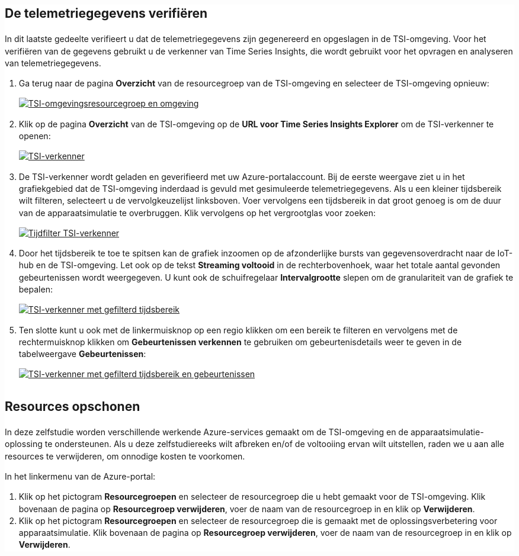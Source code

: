 ## <a name="verify-the-telemetry-data"></a>De telemetriegegevens verifiëren

In dit laatste gedeelte verifieert u dat de telemetriegegevens zijn gegenereerd en opgeslagen in de TSI-omgeving. Voor het verifiëren van de gegevens gebruikt u de verkenner van Time Series Insights, die wordt gebruikt voor het opvragen en analyseren van telemetriegegevens.

1. Ga terug naar de pagina **Overzicht** van de resourcegroep van de TSI-omgeving en selecteer de TSI-omgeving opnieuw:

   [![TSI-omgevingsresourcegroep en omgeving](media/tutorial-create-populate-tsi-environment/ap-view-tsi-env-rg.png)](media/tutorial-create-populate-tsi-environment/ap-view-tsi-env-rg.png#lightbox)

2. Klik op de pagina **Overzicht** van de TSI-omgeving op de **URL voor Time Series Insights Explorer** om de TSI-verkenner te openen:

   [![TSI-verkenner](media/tutorial-create-populate-tsi-environment/ap-view-tsi-env-explorer-url.png)](media/tutorial-create-populate-tsi-environment/ap-view-tsi-env-explorer-url.png#lightbox)

3. De TSI-verkenner wordt geladen en geverifieerd met uw Azure-portalaccount. Bij de eerste weergave ziet u in het grafiekgebied dat de TSI-omgeving inderdaad is gevuld met gesimuleerde telemetriegegevens. Als u een kleiner tijdsbereik wilt filteren, selecteert u de vervolgkeuzelijst linksboven. Voer vervolgens een tijdsbereik in dat groot genoeg is om de duur van de apparaatsimulatie te overbruggen. Klik vervolgens op het vergrootglas voor zoeken:

   [![Tijdfilter TSI-verkenner](media/tutorial-create-populate-tsi-environment/tsie-filter-time-range.png)](media/tutorial-create-populate-tsi-environment/tsie-filter-time-range.png#lightbox)

4. Door het tijdsbereik te toe te spitsen kan de grafiek inzoomen op de afzonderlijke bursts van gegevensoverdracht naar de IoT-hub en de TSI-omgeving. Let ook op de tekst **Streaming voltooid** in de rechterbovenhoek, waar het totale aantal gevonden gebeurtenissen wordt weergegeven. U kunt ook de schuifregelaar **Intervalgrootte** slepen om de granulariteit van de grafiek te bepalen:

   [![TSI-verkenner met gefilterd tijdsbereik](media/tutorial-create-populate-tsi-environment/tsie-view-time-range.png)](media/tutorial-create-populate-tsi-environment/tsie-view-time-range.png#lightbox)

5. Ten slotte kunt u ook met de linkermuisknop op een regio klikken om een ​​bereik te filteren en vervolgens met de rechtermuisknop klikken om **Gebeurtenissen verkennen** te gebruiken om gebeurtenisdetails weer te geven in de tabelweergave **Gebeurtenissen**:

   [![TSI-verkenner met gefilterd tijdsbereik en gebeurtenissen](media/tutorial-create-populate-tsi-environment/tsie-view-time-range-events.png)](media/tutorial-create-populate-tsi-environment/tsie-view-time-range-events.png#lightbox)

## <a name="clean-up-resources"></a>Resources opschonen

In deze zelfstudie worden verschillende werkende Azure-services gemaakt om de TSI-omgeving en de apparaatsimulatie-oplossing te ondersteunen. Als u deze zelfstudiereeks wilt afbreken en/of de voltooiing ervan wilt uitstellen, raden we u aan alle resources te verwijderen, om onnodige kosten te voorkomen. 

In het linkermenu van de Azure-portal:

1. Klik op het pictogram **Resourcegroepen** en selecteer de resourcegroep die u hebt gemaakt voor de TSI-omgeving. Klik bovenaan de pagina op **Resourcegroep verwijderen**, voer de naam van de resourcegroep in en klik op **Verwijderen**. 
2. Klik op het pictogram **Resourcegroepen** en selecteer de resourcegroep die is gemaakt met de oplossingsverbetering voor apparaatsimulatie. Klik bovenaan de pagina op **Resourcegroep verwijderen**, voer de naam van de resourcegroep in en klik op **Verwijderen**. 
